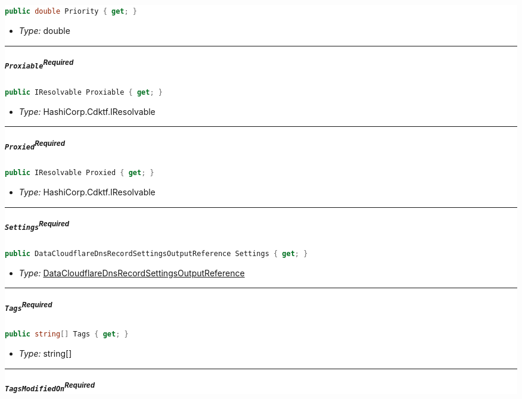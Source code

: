 ```csharp
public double Priority { get; }
```

- *Type:* double

---

##### `Proxiable`<sup>Required</sup> <a name="Proxiable" id="@cdktf/provider-cloudflare.dataCloudflareDnsRecord.DataCloudflareDnsRecord.property.proxiable"></a>

```csharp
public IResolvable Proxiable { get; }
```

- *Type:* HashiCorp.Cdktf.IResolvable

---

##### `Proxied`<sup>Required</sup> <a name="Proxied" id="@cdktf/provider-cloudflare.dataCloudflareDnsRecord.DataCloudflareDnsRecord.property.proxied"></a>

```csharp
public IResolvable Proxied { get; }
```

- *Type:* HashiCorp.Cdktf.IResolvable

---

##### `Settings`<sup>Required</sup> <a name="Settings" id="@cdktf/provider-cloudflare.dataCloudflareDnsRecord.DataCloudflareDnsRecord.property.settings"></a>

```csharp
public DataCloudflareDnsRecordSettingsOutputReference Settings { get; }
```

- *Type:* <a href="#@cdktf/provider-cloudflare.dataCloudflareDnsRecord.DataCloudflareDnsRecordSettingsOutputReference">DataCloudflareDnsRecordSettingsOutputReference</a>

---

##### `Tags`<sup>Required</sup> <a name="Tags" id="@cdktf/provider-cloudflare.dataCloudflareDnsRecord.DataCloudflareDnsRecord.property.tags"></a>

```csharp
public string[] Tags { get; }
```

- *Type:* string[]

---

##### `TagsModifiedOn`<sup>Required</sup> <a name="TagsModifiedOn" id="@cdktf/provider-cloudflare.dataCloudflareDnsRecord.DataCloudflareDnsRecord.property.tagsModifiedOn"></a>
